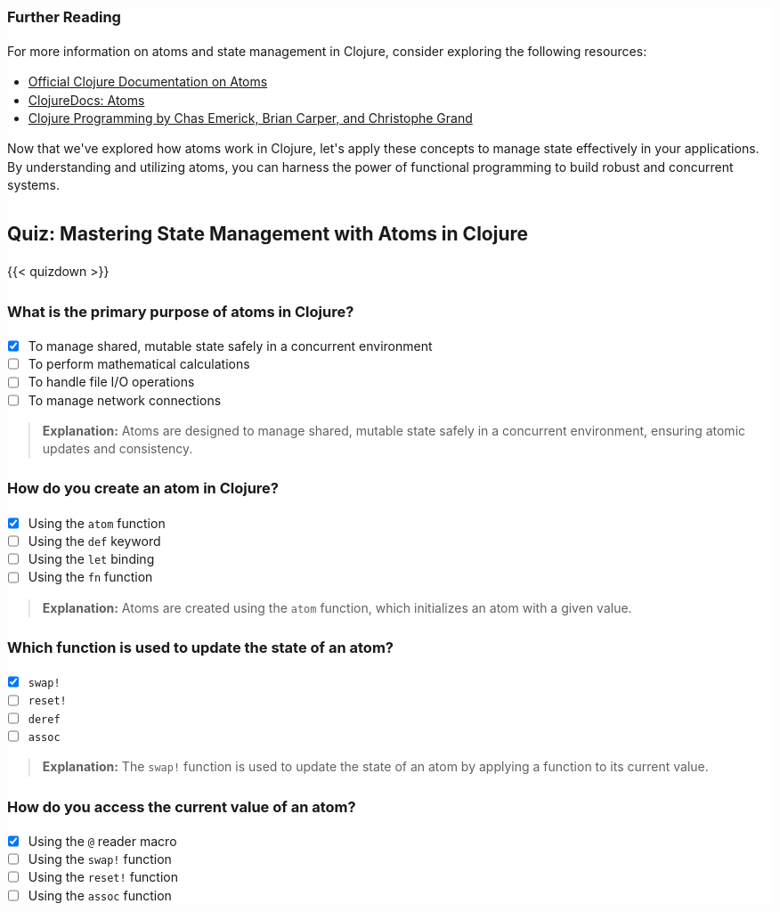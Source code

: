 ### Further Reading

For more information on atoms and state management in Clojure, consider exploring the following resources:

- [Official Clojure Documentation on Atoms](https://clojure.org/reference/atoms)
- [ClojureDocs: Atoms](https://clojuredocs.org/clojure.core/atom)
- [Clojure Programming by Chas Emerick, Brian Carper, and Christophe Grand](https://www.oreilly.com/library/view/clojure-programming/9781449310387/)

Now that we've explored how atoms work in Clojure, let's apply these concepts to manage state effectively in your applications. By understanding and utilizing atoms, you can harness the power of functional programming to build robust and concurrent systems.

## Quiz: Mastering State Management with Atoms in Clojure

{{< quizdown >}}

### What is the primary purpose of atoms in Clojure?

- [x] To manage shared, mutable state safely in a concurrent environment
- [ ] To perform mathematical calculations
- [ ] To handle file I/O operations
- [ ] To manage network connections

> **Explanation:** Atoms are designed to manage shared, mutable state safely in a concurrent environment, ensuring atomic updates and consistency.

### How do you create an atom in Clojure?

- [x] Using the `atom` function
- [ ] Using the `def` keyword
- [ ] Using the `let` binding
- [ ] Using the `fn` function

> **Explanation:** Atoms are created using the `atom` function, which initializes an atom with a given value.

### Which function is used to update the state of an atom?

- [x] `swap!`
- [ ] `reset!`
- [ ] `deref`
- [ ] `assoc`

> **Explanation:** The `swap!` function is used to update the state of an atom by applying a function to its current value.

### How do you access the current value of an atom?

- [x] Using the `@` reader macro
- [ ] Using the `swap!` function
- [ ] Using the `reset!` function
- [ ] Using the `assoc` function
